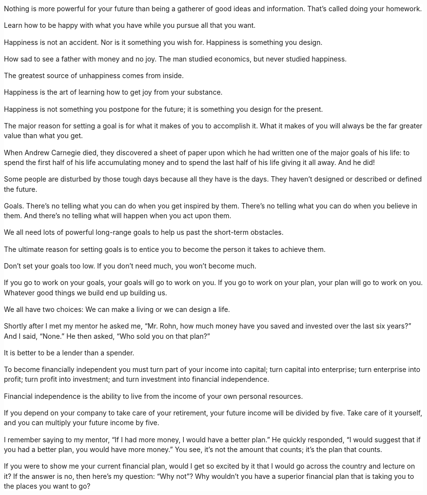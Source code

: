 Nothing is more powerful for your future than being a gatherer of good ideas and information. That’s called doing your homework.

Learn how to be happy with what you have while you pursue all that you want.

Happiness is not an accident. Nor is it something you wish for. Happiness is something you design.

How sad to see a father with money and no joy. The man studied economics, but never studied happiness.

The greatest source of unhappiness comes from inside.

Happiness is the art of learning how to get joy from your substance.

Happiness is not something you postpone for the future; it is something you design for the present.

The major reason for setting a goal is for what it makes of you to accomplish it. What it makes of you will always be the far greater value than what you get.

When Andrew Carnegie died, they discovered a sheet of paper upon which he had written one of the major goals of his life: to spend the first half of his life accumulating money and to spend the last half of his life giving it all away. And he did!

Some people are disturbed by those tough days because all they have is the days. They haven’t designed or described or defined the future.

Goals. There’s no telling what you can do when you get inspired by them. There’s no telling what you can do when you believe in them. And there’s no telling what will happen when you act upon them.

We all need lots of powerful long-range goals to help us past the short-term obstacles.

The ultimate reason for setting goals is to entice you to become the person it takes to achieve them.

Don’t set your goals too low. If you don’t need much, you won’t become much.

If you go to work on your goals, your goals will go to work on you. If you go to work on your plan, your plan will go to work on you. Whatever good things we build end up building us.

We all have two choices: We can make a living or we can design a life.

Shortly after I met my mentor he asked me, “Mr. Rohn, how much money have you saved and invested over the last six years?” And I said, “None.” He then asked, “Who sold you on that plan?”

It is better to be a lender than a spender.

To become financially independent you must turn part of your income into capital; turn capital into enterprise; turn enterprise into profit; turn profit into investment; and turn investment into financial independence.

Financial independence is the ability to live from the income of your own personal resources.

If you depend on your company to take care of your retirement, your future income will be divided by five. Take care of it yourself, and you can multiply your future income by five.

I remember saying to my mentor, “If I had more money, I would have a better plan.” He quickly responded, “I would suggest that if you had a better plan, you would have more money.” You see, it’s not the amount that counts; it’s the plan that counts.

If you were to show me your current financial plan, would I get so excited by it that I would go across the country and lecture on it? If the answer is no, then here’s my question: “Why not”? Why wouldn’t you have a superior financial plan that is taking you to the places you want to go?
